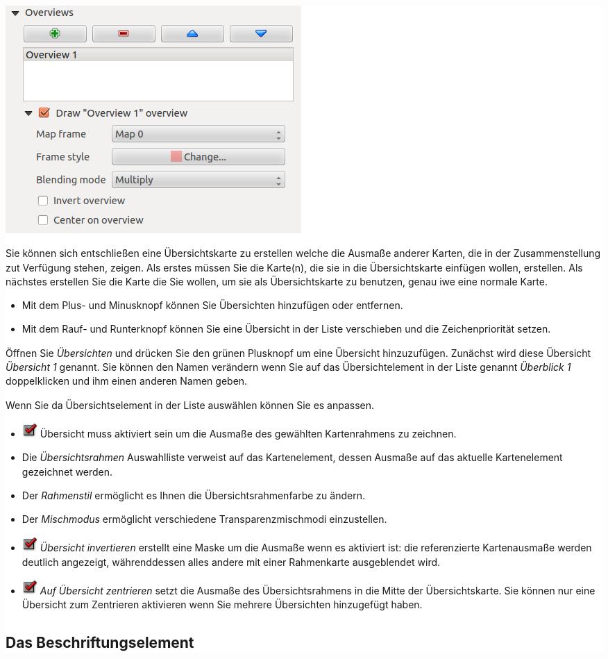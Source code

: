 ![](/images/print_composer_map4.png)

Sie können sich entschließen eine Übersichtskarte zu erstellen welche die Ausmaße anderer Karten, die in der Zusammenstellung zut Verfügung stehen, zeigen. Als erstes müssen Sie die Karte(n), die sie in die Übersichtskarte einfügen wollen, erstellen. Als nächstes erstellen Sie die Karte die Sie wollen, um sie als Übersichtskarte zu benutzen, genau iwe eine normale Karte.

-   Mit dem Plus- und Minusknopf können Sie Übersichten hinzufügen oder entfernen.

-   Mit dem Rauf- und Runterknopf können Sie eine Übersicht in der Liste verschieben und die Zeichenpriorität setzen.

Öffnen Sie *Übersichten* und drücken Sie den grünen Plusknopf um eine Übersicht hinzuzufügen. Zunächst wird diese Übersicht *Übersicht 1* genannt. Sie können den Namen verändern wenn Sie auf das Übersichtelement in der Liste genannt *Überblick 1* doppelklicken und ihm einen anderen Namen geben.

Wenn Sie da Übersichtselement in der Liste auswählen können Sie es anpassen.

-   <img src="/images/checkbox.png" /> Übersicht muss aktiviert sein um die Ausmaße des gewählten Kartenrahmens zu zeichnen.

-   Die *Übersichtsrahmen* Auswahlliste verweist auf das Kartenelement, dessen Ausmaße auf das aktuelle Kartenelement gezeichnet werden.

-   Der *Rahmenstil* ermöglicht es Ihnen die Übersichtsrahmenfarbe zu ändern.

-   Der *Mischmodus* ermöglicht verschiedene Transparenzmischmodi einzustellen.

-   <img src="/images/checkbox.png" /> *Übersicht invertieren* erstellt eine Maske um die Ausmaße wenn es aktiviert ist: die referenzierte Kartenausmaße werden deutlich angezeigt, währenddessen alles andere mit einer Rahmenkarte ausgeblendet wird.

-   <img src="/images/checkbox.png" /> *Auf Übersicht zentrieren* setzt die Ausmaße des Übersichtsrahmens in die Mitte der Übersichtskarte. Sie können nur eine Übersicht zum Zentrieren aktivieren wenn Sie mehrere Übersichten hinzugefügt haben.

## Das Beschriftungselement
